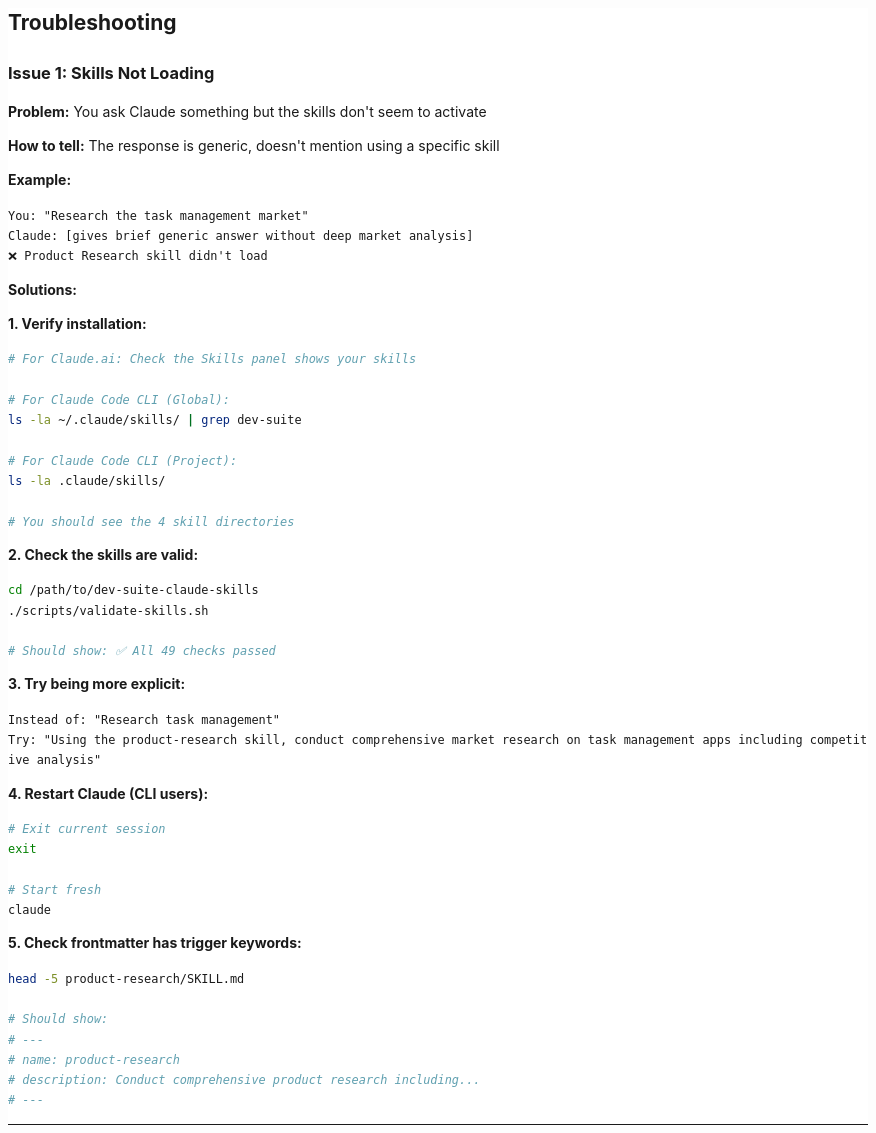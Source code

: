 ## Troubleshooting

### Issue 1: Skills Not Loading

**Problem:** You ask Claude something but the skills don't seem to activate

**How to tell:** The response is generic, doesn't mention using a specific skill

**Example:**
```
You: "Research the task management market"
Claude: [gives brief generic answer without deep market analysis]
❌ Product Research skill didn't load
```

**Solutions:**

**1. Verify installation:**
```bash
# For Claude.ai: Check the Skills panel shows your skills

# For Claude Code CLI (Global):
ls -la ~/.claude/skills/ | grep dev-suite

# For Claude Code CLI (Project):
ls -la .claude/skills/

# You should see the 4 skill directories
```

**2. Check the skills are valid:**
```bash
cd /path/to/dev-suite-claude-skills
./scripts/validate-skills.sh

# Should show: ✅ All 49 checks passed
```

**3. Try being more explicit:**
```
Instead of: "Research task management"
Try: "Using the product-research skill, conduct comprehensive market research on task management apps including competitive analysis"
```

**4. Restart Claude (CLI users):**
```bash
# Exit current session
exit

# Start fresh
claude
```

**5. Check frontmatter has trigger keywords:**
```bash
head -5 product-research/SKILL.md

# Should show:
# ---
# name: product-research
# description: Conduct comprehensive product research including...
# ---
```

---